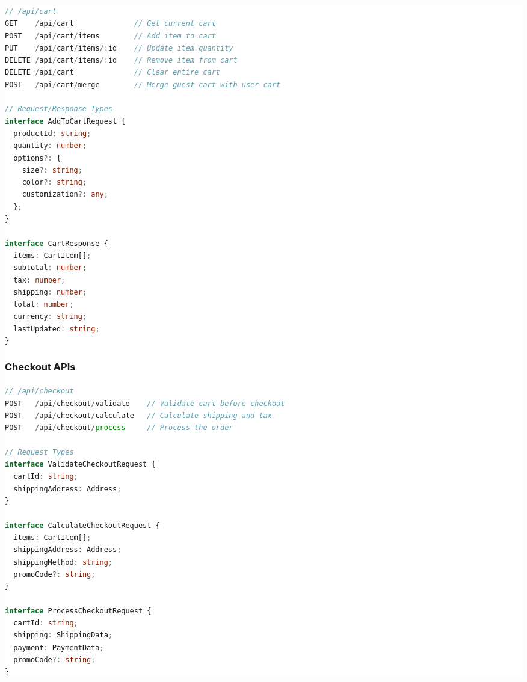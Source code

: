 ```typescript
// /api/cart
GET    /api/cart              // Get current cart
POST   /api/cart/items        // Add item to cart
PUT    /api/cart/items/:id    // Update item quantity
DELETE /api/cart/items/:id    // Remove item from cart
DELETE /api/cart              // Clear entire cart
POST   /api/cart/merge        // Merge guest cart with user cart

// Request/Response Types
interface AddToCartRequest {
  productId: string;
  quantity: number;
  options?: {
    size?: string;
    color?: string;
    customization?: any;
  };
}

interface CartResponse {
  items: CartItem[];
  subtotal: number;
  tax: number;
  shipping: number;
  total: number;
  currency: string;
  lastUpdated: string;
}
```

### Checkout APIs

```typescript
// /api/checkout
POST   /api/checkout/validate    // Validate cart before checkout
POST   /api/checkout/calculate   // Calculate shipping and tax
POST   /api/checkout/process     // Process the order

// Request Types
interface ValidateCheckoutRequest {
  cartId: string;
  shippingAddress: Address;
}

interface CalculateCheckoutRequest {
  items: CartItem[];
  shippingAddress: Address;
  shippingMethod: string;
  promoCode?: string;
}

interface ProcessCheckoutRequest {
  cartId: string;
  shipping: ShippingData;
  payment: PaymentData;
  promoCode?: string;
}
```
